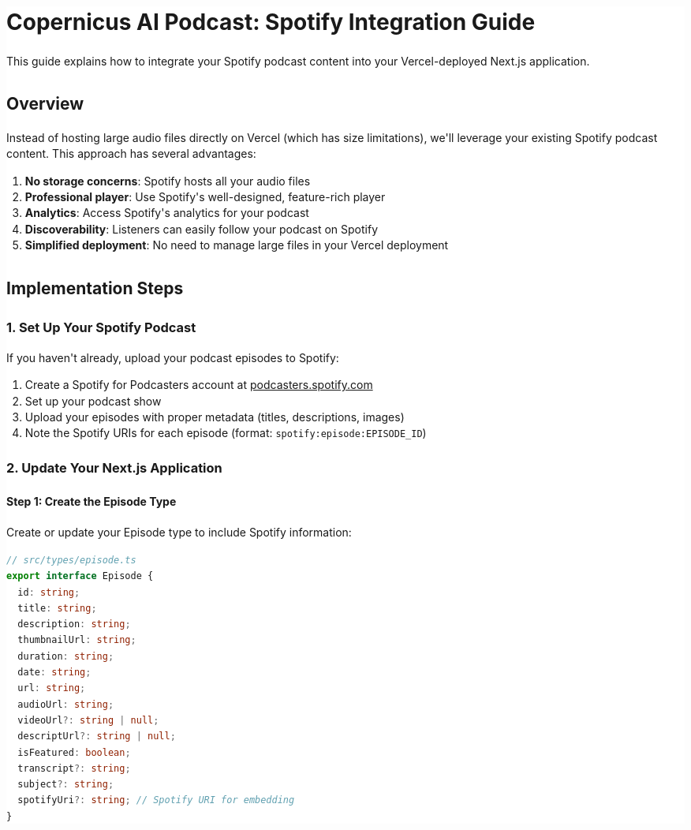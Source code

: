 # Copernicus AI Podcast: Spotify Integration Guide

This guide explains how to integrate your Spotify podcast content into your Vercel-deployed Next.js application.

## Overview

Instead of hosting large audio files directly on Vercel (which has size limitations), we'll leverage your existing Spotify podcast content. This approach has several advantages:

1. **No storage concerns**: Spotify hosts all your audio files
2. **Professional player**: Use Spotify's well-designed, feature-rich player
3. **Analytics**: Access Spotify's analytics for your podcast
4. **Discoverability**: Listeners can easily follow your podcast on Spotify
5. **Simplified deployment**: No need to manage large files in your Vercel deployment

## Implementation Steps

### 1. Set Up Your Spotify Podcast

If you haven't already, upload your podcast episodes to Spotify:

1. Create a Spotify for Podcasters account at [podcasters.spotify.com](https://podcasters.spotify.com/)
2. Set up your podcast show
3. Upload your episodes with proper metadata (titles, descriptions, images)
4. Note the Spotify URIs for each episode (format: `spotify:episode:EPISODE_ID`)

### 2. Update Your Next.js Application

#### Step 1: Create the Episode Type

Create or update your Episode type to include Spotify information:

```typescript
// src/types/episode.ts
export interface Episode {
  id: string;
  title: string;
  description: string;
  thumbnailUrl: string;
  duration: string;
  date: string;
  url: string;
  audioUrl: string;
  videoUrl?: string | null;
  descriptUrl?: string | null;
  isFeatured: boolean;
  transcript?: string;
  subject?: string;
  spotifyUri?: string; // Spotify URI for embedding
}
```
